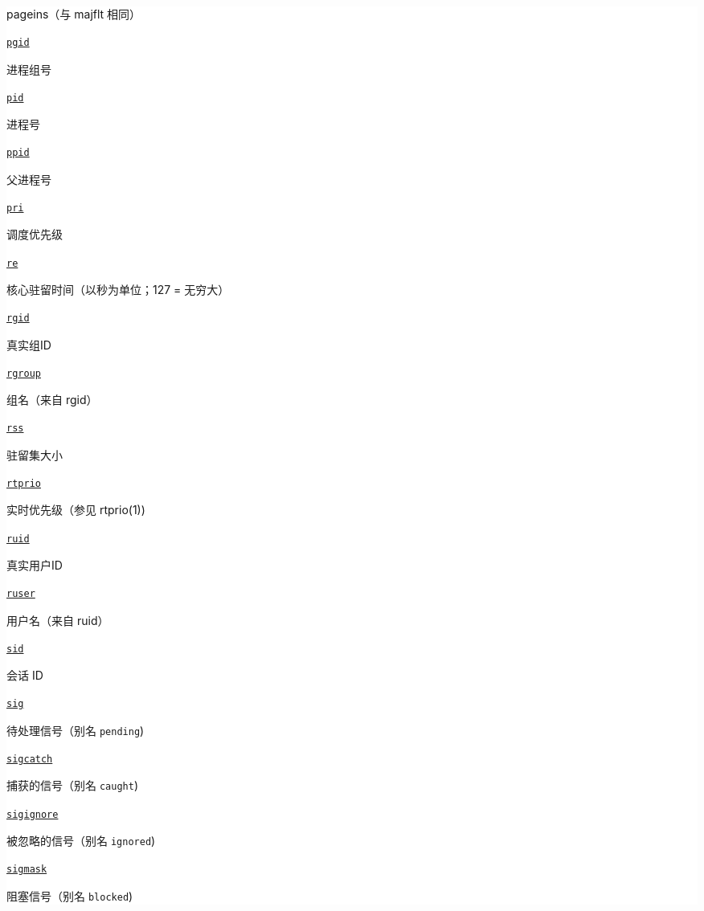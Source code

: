 pageins（与 majflt 相同）

[`pgid`](#pgid)

进程组号

[`pid`](#pid)

进程号

[`ppid`](#ppid)

父进程号

[`pri`](#pri)

调度优先级

[`re`](#re)

核心驻留时间（以秒为单位；127 = 无穷大）

[`rgid`](#rgid)

真实组ID

[`rgroup`](#rgroup)

组名（来自 rgid）

[`rss`](#rss_2)

驻留集大小

[`rtprio`](#rtprio)

实时优先级（参见 rtprio(1))

[`ruid`](#ruid)

真实用户ID

[`ruser`](#ruser)

用户名（来自 ruid）

[`sid`](#sid)

会话 ID

[`sig`](#sig)

待处理信号（别名 `pending`)

[`sigcatch`](#sigcatch)

捕获的信号（别名 `caught`)

[`sigignore`](#sigignore)

被忽略的信号（别名 `ignored`)

[`sigmask`](#sigmask)

阻塞信号（别名 `blocked`)
